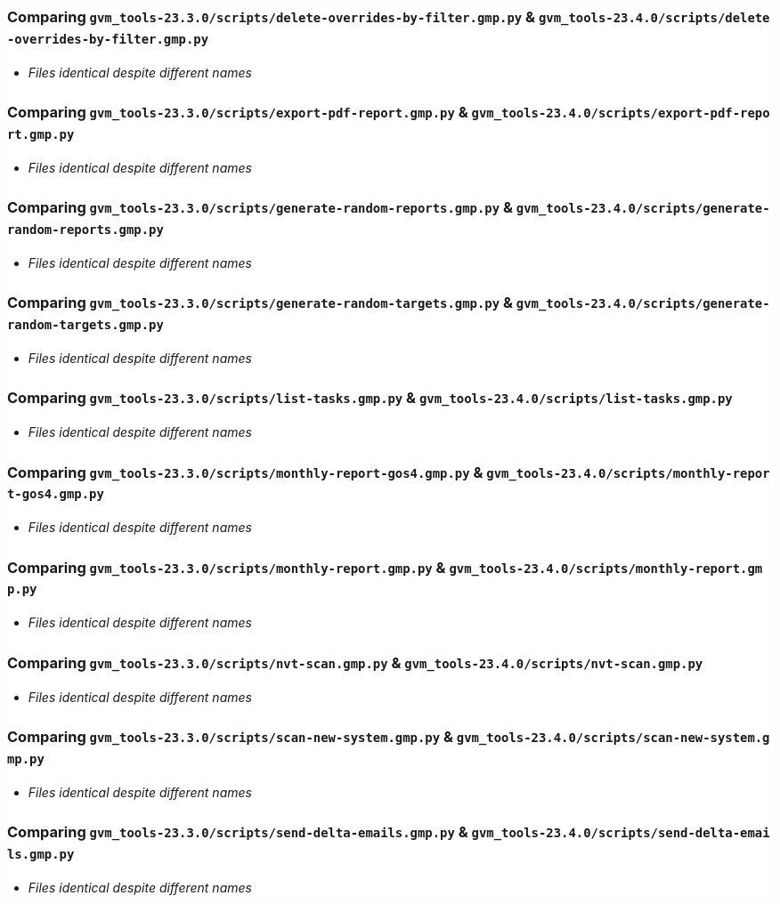 ### Comparing `gvm_tools-23.3.0/scripts/delete-overrides-by-filter.gmp.py` & `gvm_tools-23.4.0/scripts/delete-overrides-by-filter.gmp.py`

 * *Files identical despite different names*

### Comparing `gvm_tools-23.3.0/scripts/export-pdf-report.gmp.py` & `gvm_tools-23.4.0/scripts/export-pdf-report.gmp.py`

 * *Files identical despite different names*

### Comparing `gvm_tools-23.3.0/scripts/generate-random-reports.gmp.py` & `gvm_tools-23.4.0/scripts/generate-random-reports.gmp.py`

 * *Files identical despite different names*

### Comparing `gvm_tools-23.3.0/scripts/generate-random-targets.gmp.py` & `gvm_tools-23.4.0/scripts/generate-random-targets.gmp.py`

 * *Files identical despite different names*

### Comparing `gvm_tools-23.3.0/scripts/list-tasks.gmp.py` & `gvm_tools-23.4.0/scripts/list-tasks.gmp.py`

 * *Files identical despite different names*

### Comparing `gvm_tools-23.3.0/scripts/monthly-report-gos4.gmp.py` & `gvm_tools-23.4.0/scripts/monthly-report-gos4.gmp.py`

 * *Files identical despite different names*

### Comparing `gvm_tools-23.3.0/scripts/monthly-report.gmp.py` & `gvm_tools-23.4.0/scripts/monthly-report.gmp.py`

 * *Files identical despite different names*

### Comparing `gvm_tools-23.3.0/scripts/nvt-scan.gmp.py` & `gvm_tools-23.4.0/scripts/nvt-scan.gmp.py`

 * *Files identical despite different names*

### Comparing `gvm_tools-23.3.0/scripts/scan-new-system.gmp.py` & `gvm_tools-23.4.0/scripts/scan-new-system.gmp.py`

 * *Files identical despite different names*

### Comparing `gvm_tools-23.3.0/scripts/send-delta-emails.gmp.py` & `gvm_tools-23.4.0/scripts/send-delta-emails.gmp.py`

 * *Files identical despite different names*
